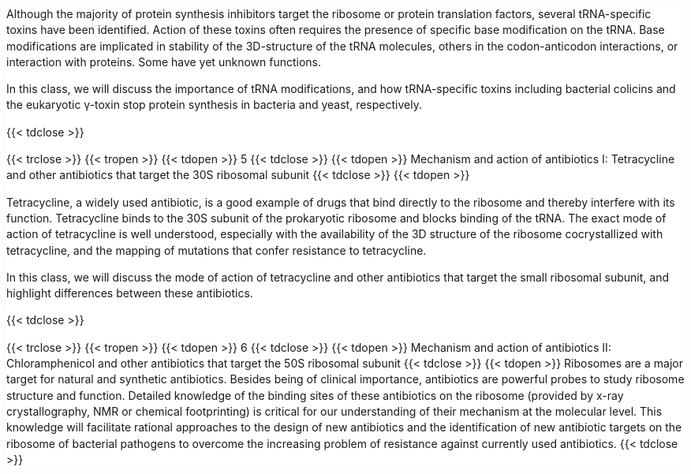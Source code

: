 
Although the majority of protein synthesis inhibitors target the ribosome or protein translation factors, several tRNA-specific toxins have been identified. Action of these toxins often requires the presence of specific base modification on the tRNA. Base modifications are implicated in stability of the 3D-structure of the tRNA molecules, others in the codon-anticodon interactions, or interaction with proteins. Some have yet unknown functions.

In this class, we will discuss the importance of tRNA modifications, and how tRNA-specific toxins including bacterial colicins and the eukaryotic γ-toxin stop protein synthesis in bacteria and yeast, respectively.


{{< tdclose >}}

{{< trclose >}}
{{< tropen >}}
{{< tdopen >}}
5
{{< tdclose >}}
{{< tdopen >}}
Mechanism and action of antibiotics I: Tetracycline and other antibiotics that target the 30S ribosomal subunit
{{< tdclose >}}
{{< tdopen >}}


Tetracycline, a widely used antibiotic, is a good example of drugs that bind directly to the ribosome and thereby interfere with its function. Tetracycline binds to the 30S subunit of the prokaryotic ribosome and blocks binding of the tRNA. The exact mode of action of tetracycline is well understood, especially with the availability of the 3D structure of the ribosome cocrystallized with tetracycline, and the mapping of mutations that confer resistance to tetracycline.

In this class, we will discuss the mode of action of tetracycline and other antibiotics that target the small ribosomal subunit, and highlight differences between these antibiotics.


{{< tdclose >}}

{{< trclose >}}
{{< tropen >}}
{{< tdopen >}}
6
{{< tdclose >}}
{{< tdopen >}}
Mechanism and action of antibiotics II: Chloramphenicol and other antibiotics that target the 50S ribosomal subunit
{{< tdclose >}}
{{< tdopen >}}
Ribosomes are a major target for natural and synthetic antibiotics. Besides being of clinical importance, antibiotics are powerful probes to study ribosome structure and function. Detailed knowledge of the binding sites of these antibiotics on the ribosome (provided by x-ray crystallography, NMR or chemical footprinting) is critical for our understanding of their mechanism at the molecular level. This knowledge will facilitate rational approaches to the design of new antibiotics and the identification of new antibiotic targets on the ribosome of bacterial pathogens to overcome the increasing problem of resistance against currently used antibiotics.
{{< tdclose >}}
